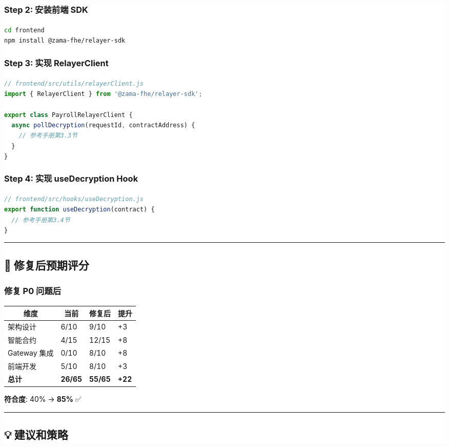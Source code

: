 ### Step 2: 安装前端 SDK

```bash
cd frontend
npm install @zama-fhe/relayer-sdk
```

### Step 3: 实现 RelayerClient

```javascript
// frontend/src/utils/relayerClient.js
import { RelayerClient } from '@zama-fhe/relayer-sdk';

export class PayrollRelayerClient {
  async pollDecryption(requestId, contractAddress) {
    // 参考手册第3.3节
  }
}
```

### Step 4: 实现 useDecryption Hook

```javascript
// frontend/src/hooks/useDecryption.js
export function useDecryption(contract) {
  // 参考手册第3.4节
}
```

---

## 🎯 修复后预期评分

### 修复 P0 问题后

| 维度 | 当前 | 修复后 | 提升 |
|------|------|--------|------|
| 架构设计 | 6/10 | 9/10 | +3 |
| 智能合约 | 4/15 | 12/15 | +8 |
| Gateway 集成 | 0/10 | 8/10 | +8 |
| 前端开发 | 5/10 | 8/10 | +3 |
| **总计** | **26/65** | **55/65** | **+22** |

**符合度**: 40% → **85%** ✅

---

## 💡 建议和策略
